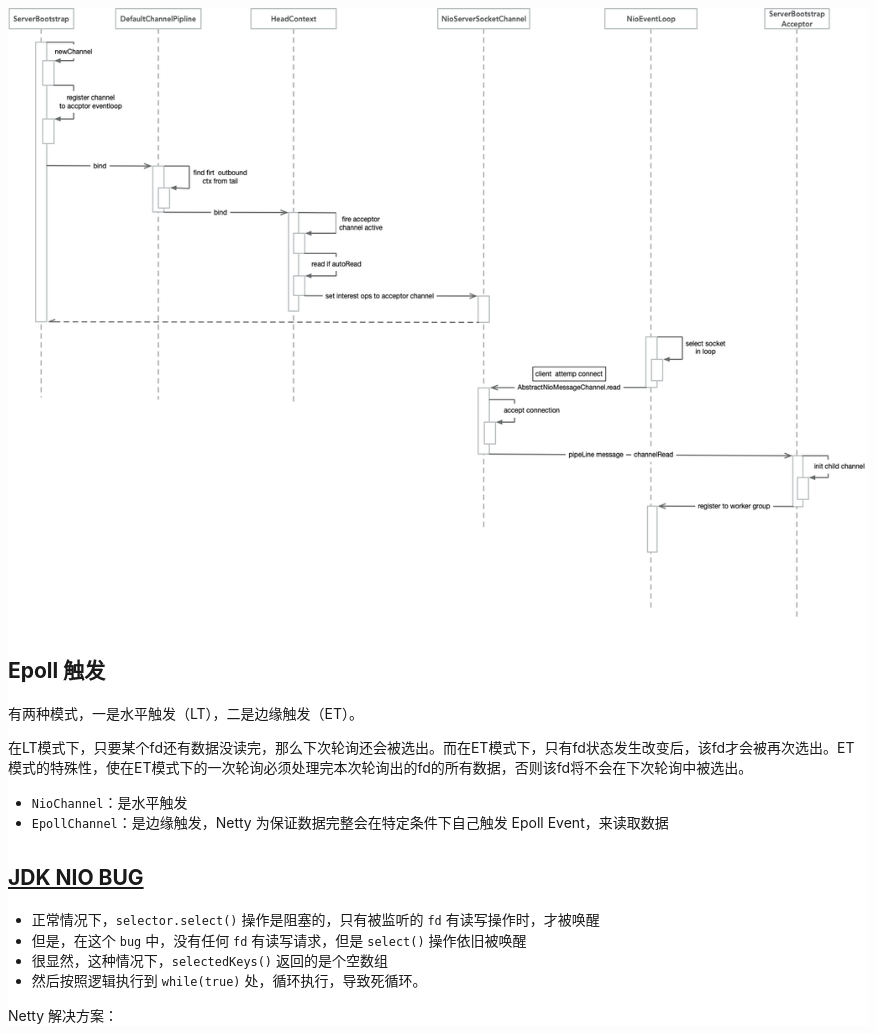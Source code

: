 ![image](../image/922e67970b6ac7bf78cd43ac61f7aec0-1583826279671.png)

## Epoll 触发

有两种模式，一是水平触发（LT），二是边缘触发（ET）。

在LT模式下，只要某个fd还有数据没读完，那么下次轮询还会被选出。而在ET模式下，只有fd状态发生改变后，该fd才会被再次选出。ET模式的特殊性，使在ET模式下的一次轮询必须处理完本次轮询出的fd的所有数据，否则该fd将不会在下次轮询中被选出。

- `NioChannel`：是水平触发
- `EpollChannel`：是边缘触发，Netty 为保证数据完整会在特定条件下自己触发 Epoll Event，来读取数据

## [JDK NIO BUG](https://bugs.java.com/bugdatabase/view_bug.do?bug_id=6403933)

- 正常情况下，`selector.select()` 操作是阻塞的，只有被监听的 `fd` 有读写操作时，才被唤醒
- 但是，在这个 `bug` 中，没有任何 `fd` 有读写请求，但是 `select()` 操作依旧被唤醒
- 很显然，这种情况下，`selectedKeys()` 返回的是个空数组
- 然后按照逻辑执行到 `while(true)` 处，循环执行，导致死循环。

Netty 解决方案：
